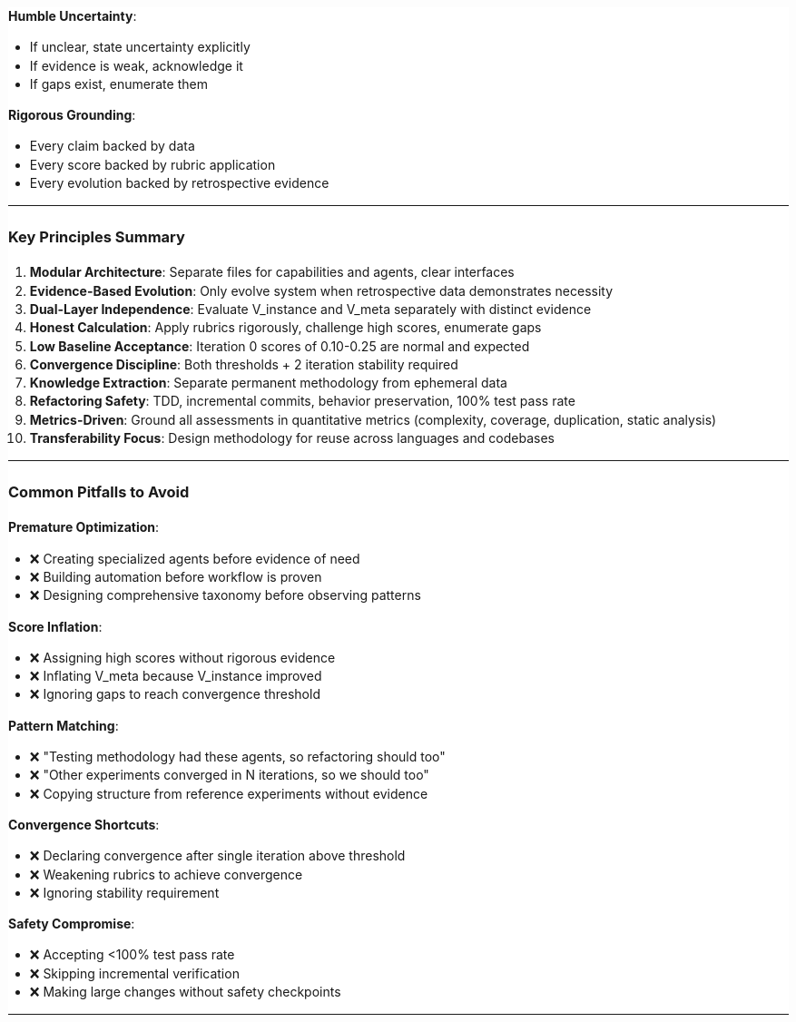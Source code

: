 **Humble Uncertainty**:
- If unclear, state uncertainty explicitly
- If evidence is weak, acknowledge it
- If gaps exist, enumerate them

**Rigorous Grounding**:
- Every claim backed by data
- Every score backed by rubric application
- Every evolution backed by retrospective evidence

---

### Key Principles Summary

1. **Modular Architecture**: Separate files for capabilities and agents, clear interfaces
2. **Evidence-Based Evolution**: Only evolve system when retrospective data demonstrates necessity
3. **Dual-Layer Independence**: Evaluate V_instance and V_meta separately with distinct evidence
4. **Honest Calculation**: Apply rubrics rigorously, challenge high scores, enumerate gaps
5. **Low Baseline Acceptance**: Iteration 0 scores of 0.10-0.25 are normal and expected
6. **Convergence Discipline**: Both thresholds + 2 iteration stability required
7. **Knowledge Extraction**: Separate permanent methodology from ephemeral data
8. **Refactoring Safety**: TDD, incremental commits, behavior preservation, 100% test pass rate
9. **Metrics-Driven**: Ground all assessments in quantitative metrics (complexity, coverage, duplication, static analysis)
10. **Transferability Focus**: Design methodology for reuse across languages and codebases

---

### Common Pitfalls to Avoid

**Premature Optimization**:
- ❌ Creating specialized agents before evidence of need
- ❌ Building automation before workflow is proven
- ❌ Designing comprehensive taxonomy before observing patterns

**Score Inflation**:
- ❌ Assigning high scores without rigorous evidence
- ❌ Inflating V_meta because V_instance improved
- ❌ Ignoring gaps to reach convergence threshold

**Pattern Matching**:
- ❌ "Testing methodology had these agents, so refactoring should too"
- ❌ "Other experiments converged in N iterations, so we should too"
- ❌ Copying structure from reference experiments without evidence

**Convergence Shortcuts**:
- ❌ Declaring convergence after single iteration above threshold
- ❌ Weakening rubrics to achieve convergence
- ❌ Ignoring stability requirement

**Safety Compromise**:
- ❌ Accepting <100% test pass rate
- ❌ Skipping incremental verification
- ❌ Making large changes without safety checkpoints

---